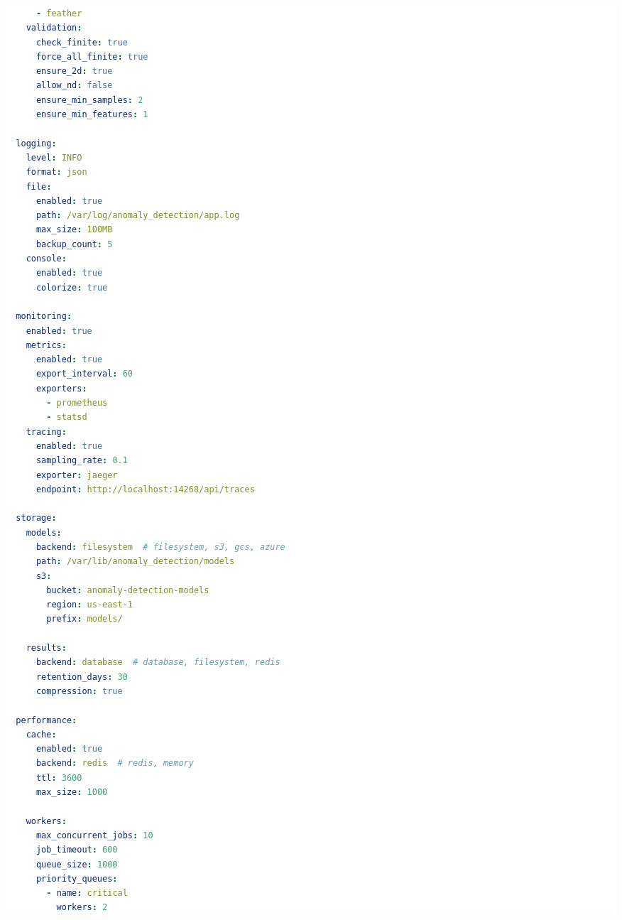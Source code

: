 ```yaml
      - feather
    validation:
      check_finite: true
      force_all_finite: true
      ensure_2d: true
      allow_nd: false
      ensure_min_samples: 2
      ensure_min_features: 1
  
  logging:
    level: INFO
    format: json
    file:
      enabled: true
      path: /var/log/anomaly_detection/app.log
      max_size: 100MB
      backup_count: 5
    console:
      enabled: true
      colorize: true
  
  monitoring:
    enabled: true
    metrics:
      enabled: true
      export_interval: 60
      exporters:
        - prometheus
        - statsd
    tracing:
      enabled: true
      sampling_rate: 0.1
      exporter: jaeger
      endpoint: http://localhost:14268/api/traces
  
  storage:
    models:
      backend: filesystem  # filesystem, s3, gcs, azure
      path: /var/lib/anomaly_detection/models
      s3:
        bucket: anomaly-detection-models
        region: us-east-1
        prefix: models/
    
    results:
      backend: database  # database, filesystem, redis
      retention_days: 30
      compression: true
  
  performance:
    cache:
      enabled: true
      backend: redis  # redis, memory
      ttl: 3600
      max_size: 1000
    
    workers:
      max_concurrent_jobs: 10
      job_timeout: 600
      queue_size: 1000
      priority_queues:
        - name: critical
          workers: 2
```